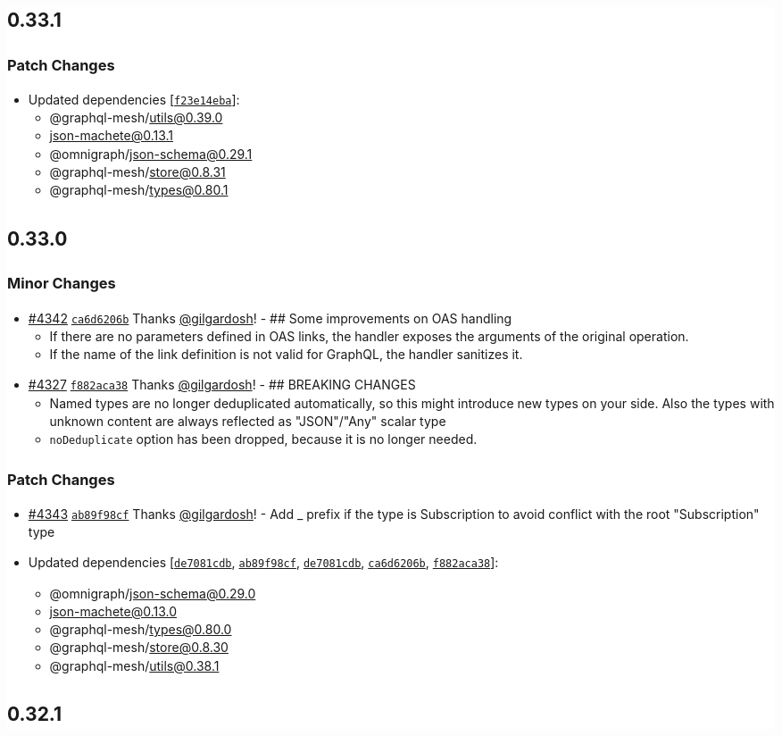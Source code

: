 ## 0.33.1

### Patch Changes

- Updated dependencies [[`f23e14eba`](https://github.com/Urigo/graphql-mesh/commit/f23e14ebaf7c6a869207edc43b0e2a8114d0d21f)]:
  - @graphql-mesh/utils@0.39.0
  - json-machete@0.13.1
  - @omnigraph/json-schema@0.29.1
  - @graphql-mesh/store@0.8.31
  - @graphql-mesh/types@0.80.1

## 0.33.0

### Minor Changes

- [#4342](https://github.com/Urigo/graphql-mesh/pull/4342) [`ca6d6206b`](https://github.com/Urigo/graphql-mesh/commit/ca6d6206b02dfaa42eafa83442a04b33bbdf2db9) Thanks [@gilgardosh](https://github.com/gilgardosh)! - ## Some improvements on OAS handling
  - If there are no parameters defined in OAS links, the handler exposes the arguments of the original operation.
  - If the name of the link definition is not valid for GraphQL, the handler sanitizes it.

* [#4327](https://github.com/Urigo/graphql-mesh/pull/4327) [`f882aca38`](https://github.com/Urigo/graphql-mesh/commit/f882aca388380ad9dff1d618424e8a36b8607319) Thanks [@gilgardosh](https://github.com/gilgardosh)! - ## BREAKING CHANGES
  - Named types are no longer deduplicated automatically, so this might introduce new types on your side. Also the types with unknown content are always reflected as "JSON"/"Any" scalar type
  - `noDeduplicate` option has been dropped, because it is no longer needed.

### Patch Changes

- [#4343](https://github.com/Urigo/graphql-mesh/pull/4343) [`ab89f98cf`](https://github.com/Urigo/graphql-mesh/commit/ab89f98cf7b9a0dceb3b03aed5528b001c3f2496) Thanks [@gilgardosh](https://github.com/gilgardosh)! - Add \_ prefix if the type is Subscription to avoid conflict with the root "Subscription" type

- Updated dependencies [[`de7081cdb`](https://github.com/Urigo/graphql-mesh/commit/de7081cdbb4c6ddb8ff60ac15089a19f70ee3a3a), [`ab89f98cf`](https://github.com/Urigo/graphql-mesh/commit/ab89f98cf7b9a0dceb3b03aed5528b001c3f2496), [`de7081cdb`](https://github.com/Urigo/graphql-mesh/commit/de7081cdbb4c6ddb8ff60ac15089a19f70ee3a3a), [`ca6d6206b`](https://github.com/Urigo/graphql-mesh/commit/ca6d6206b02dfaa42eafa83442a04b33bbdf2db9), [`f882aca38`](https://github.com/Urigo/graphql-mesh/commit/f882aca388380ad9dff1d618424e8a36b8607319)]:
  - @omnigraph/json-schema@0.29.0
  - json-machete@0.13.0
  - @graphql-mesh/types@0.80.0
  - @graphql-mesh/store@0.8.30
  - @graphql-mesh/utils@0.38.1

## 0.32.1
